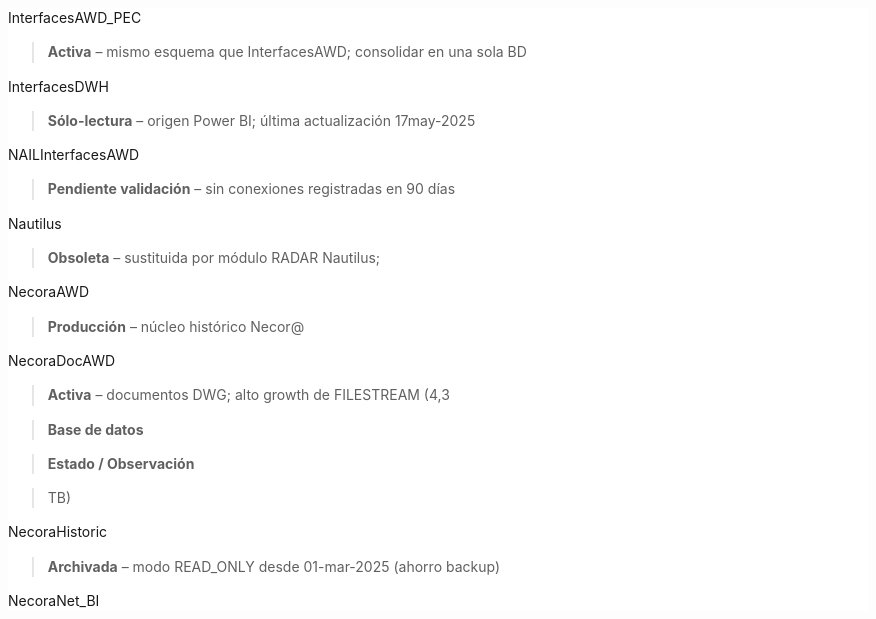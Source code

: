 <tr>
<th style="text-align: left;">InterfacesAWD_PEC</th>
<th style="text-align: left;"><blockquote>
<p><strong>Activa</strong> – mismo esquema que InterfacesAWD; consolidar
en una sola BD</p>
</blockquote></th>
</tr>
<tr>
<th style="text-align: left;">InterfacesDWH</th>
<th style="text-align: left;"><blockquote>
<p><strong>Sólo-lectura</strong> – origen Power BI; última actualización
17may-2025</p>
</blockquote></th>
</tr>
<tr>
<th style="text-align: left;">NAILInterfacesAWD</th>
<th><blockquote>
<p><strong>Pendiente validación</strong> – sin conexiones registradas en
90 días</p>
</blockquote></th>
</tr>
<tr>
<th style="text-align: left;">Nautilus</th>
<th style="text-align: left;"><blockquote>
<p><strong>Obsoleta</strong> – sustituida por módulo RADAR Nautilus;</p>
</blockquote></th>
</tr>
<tr>
<th style="text-align: left;">NecoraAWD</th>
<th style="text-align: left;"><blockquote>
<p><strong>Producción</strong> – núcleo histórico Necor@</p>
</blockquote></th>
</tr>
<tr>
<th style="text-align: left;">NecoraDocAWD</th>
<th><blockquote>
<p><strong>Activa</strong> – documentos DWG; alto growth de FILESTREAM
(4,3</p>
</blockquote></th>
</tr>
<tr>
<th style="text-align: center;"><blockquote>
<p><strong>Base de datos</strong></p>
</blockquote></th>
<th style="text-align: center;"><blockquote>
<p><strong>Estado / Observación</strong></p>
</blockquote></th>
</tr>
<tr>
<th style="text-align: left;"></th>
<th style="text-align: left;"><blockquote>
<p>TB)</p>
</blockquote></th>
</tr>
<tr>
<th style="text-align: left;">NecoraHistoric</th>
<th style="text-align: left;"><blockquote>
<p><strong>Archivada</strong> – modo READ_ONLY desde 01-mar-2025 (ahorro
backup)</p>
</blockquote></th>
</tr>
<tr>
<th style="text-align: left;">NecoraNet_BI</th>
<th style="text-align: left;"><blockquote>